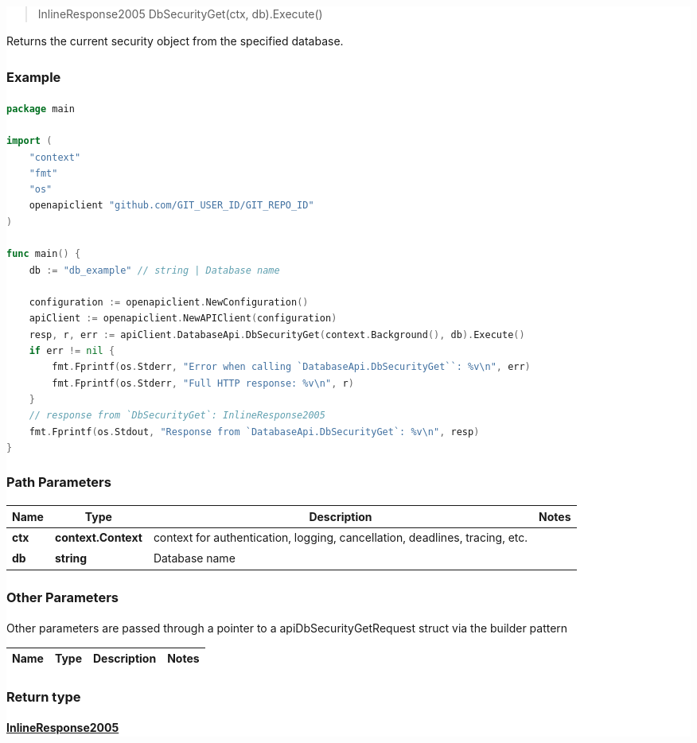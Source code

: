 > InlineResponse2005 DbSecurityGet(ctx, db).Execute()

Returns the current security object from the specified database.



### Example

```go
package main

import (
    "context"
    "fmt"
    "os"
    openapiclient "github.com/GIT_USER_ID/GIT_REPO_ID"
)

func main() {
    db := "db_example" // string | Database name

    configuration := openapiclient.NewConfiguration()
    apiClient := openapiclient.NewAPIClient(configuration)
    resp, r, err := apiClient.DatabaseApi.DbSecurityGet(context.Background(), db).Execute()
    if err != nil {
        fmt.Fprintf(os.Stderr, "Error when calling `DatabaseApi.DbSecurityGet``: %v\n", err)
        fmt.Fprintf(os.Stderr, "Full HTTP response: %v\n", r)
    }
    // response from `DbSecurityGet`: InlineResponse2005
    fmt.Fprintf(os.Stdout, "Response from `DatabaseApi.DbSecurityGet`: %v\n", resp)
}
```

### Path Parameters


Name | Type | Description  | Notes
------------- | ------------- | ------------- | -------------
**ctx** | **context.Context** | context for authentication, logging, cancellation, deadlines, tracing, etc.
**db** | **string** | Database name | 

### Other Parameters

Other parameters are passed through a pointer to a apiDbSecurityGetRequest struct via the builder pattern


Name | Type | Description  | Notes
------------- | ------------- | ------------- | -------------


### Return type

[**InlineResponse2005**](InlineResponse2005.md)
